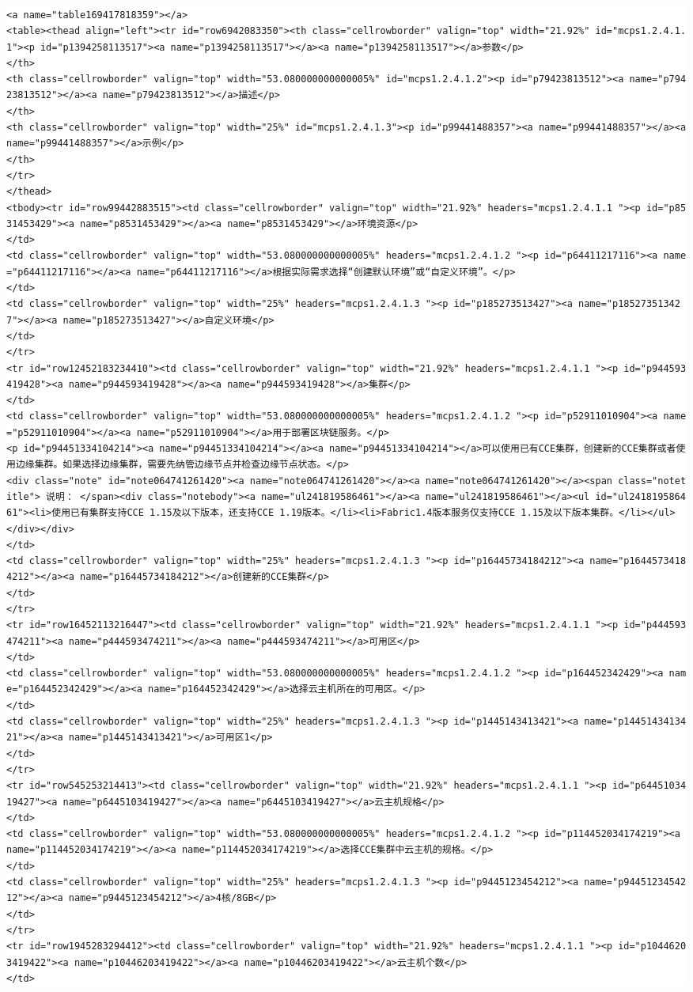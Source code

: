     <a name="table169417818359"></a>
    <table><thead align="left"><tr id="row6942083350"><th class="cellrowborder" valign="top" width="21.92%" id="mcps1.2.4.1.1"><p id="p1394258113517"><a name="p1394258113517"></a><a name="p1394258113517"></a>参数</p>
    </th>
    <th class="cellrowborder" valign="top" width="53.080000000000005%" id="mcps1.2.4.1.2"><p id="p79423813512"><a name="p79423813512"></a><a name="p79423813512"></a>描述</p>
    </th>
    <th class="cellrowborder" valign="top" width="25%" id="mcps1.2.4.1.3"><p id="p99441488357"><a name="p99441488357"></a><a name="p99441488357"></a>示例</p>
    </th>
    </tr>
    </thead>
    <tbody><tr id="row99442883515"><td class="cellrowborder" valign="top" width="21.92%" headers="mcps1.2.4.1.1 "><p id="p8531453429"><a name="p8531453429"></a><a name="p8531453429"></a>环境资源</p>
    </td>
    <td class="cellrowborder" valign="top" width="53.080000000000005%" headers="mcps1.2.4.1.2 "><p id="p64411217116"><a name="p64411217116"></a><a name="p64411217116"></a>根据实际需求选择“创建默认环境”或“自定义环境”。</p>
    </td>
    <td class="cellrowborder" valign="top" width="25%" headers="mcps1.2.4.1.3 "><p id="p185273513427"><a name="p185273513427"></a><a name="p185273513427"></a>自定义环境</p>
    </td>
    </tr>
    <tr id="row12452183234410"><td class="cellrowborder" valign="top" width="21.92%" headers="mcps1.2.4.1.1 "><p id="p944593419428"><a name="p944593419428"></a><a name="p944593419428"></a>集群</p>
    </td>
    <td class="cellrowborder" valign="top" width="53.080000000000005%" headers="mcps1.2.4.1.2 "><p id="p52911010904"><a name="p52911010904"></a><a name="p52911010904"></a>用于部署区块链服务。</p>
    <p id="p94451334104214"><a name="p94451334104214"></a><a name="p94451334104214"></a>可以使用已有CCE集群，创建新的CCE集群或者使用边缘集群。如果选择边缘集群，需要先纳管边缘节点并检查边缘节点状态。</p>
    <div class="note" id="note064741261420"><a name="note064741261420"></a><a name="note064741261420"></a><span class="notetitle"> 说明： </span><div class="notebody"><a name="ul241819586461"></a><a name="ul241819586461"></a><ul id="ul241819586461"><li>使用已有集群支持CCE 1.15及以下版本，还支持CCE 1.19版本。</li><li>Fabric1.4版本服务仅支持CCE 1.15及以下版本集群。</li></ul>
    </div></div>
    </td>
    <td class="cellrowborder" valign="top" width="25%" headers="mcps1.2.4.1.3 "><p id="p16445734184212"><a name="p16445734184212"></a><a name="p16445734184212"></a>创建新的CCE集群</p>
    </td>
    </tr>
    <tr id="row16452113216447"><td class="cellrowborder" valign="top" width="21.92%" headers="mcps1.2.4.1.1 "><p id="p444593474211"><a name="p444593474211"></a><a name="p444593474211"></a>可用区</p>
    </td>
    <td class="cellrowborder" valign="top" width="53.080000000000005%" headers="mcps1.2.4.1.2 "><p id="p164452342429"><a name="p164452342429"></a><a name="p164452342429"></a>选择云主机所在的可用区。</p>
    </td>
    <td class="cellrowborder" valign="top" width="25%" headers="mcps1.2.4.1.3 "><p id="p1445143413421"><a name="p1445143413421"></a><a name="p1445143413421"></a>可用区1</p>
    </td>
    </tr>
    <tr id="row545253214413"><td class="cellrowborder" valign="top" width="21.92%" headers="mcps1.2.4.1.1 "><p id="p6445103419427"><a name="p6445103419427"></a><a name="p6445103419427"></a>云主机规格</p>
    </td>
    <td class="cellrowborder" valign="top" width="53.080000000000005%" headers="mcps1.2.4.1.2 "><p id="p114452034174219"><a name="p114452034174219"></a><a name="p114452034174219"></a>选择CCE集群中云主机的规格。</p>
    </td>
    <td class="cellrowborder" valign="top" width="25%" headers="mcps1.2.4.1.3 "><p id="p9445123454212"><a name="p9445123454212"></a><a name="p9445123454212"></a>4核/8GB</p>
    </td>
    </tr>
    <tr id="row1945283294412"><td class="cellrowborder" valign="top" width="21.92%" headers="mcps1.2.4.1.1 "><p id="p10446203419422"><a name="p10446203419422"></a><a name="p10446203419422"></a>云主机个数</p>
    </td>